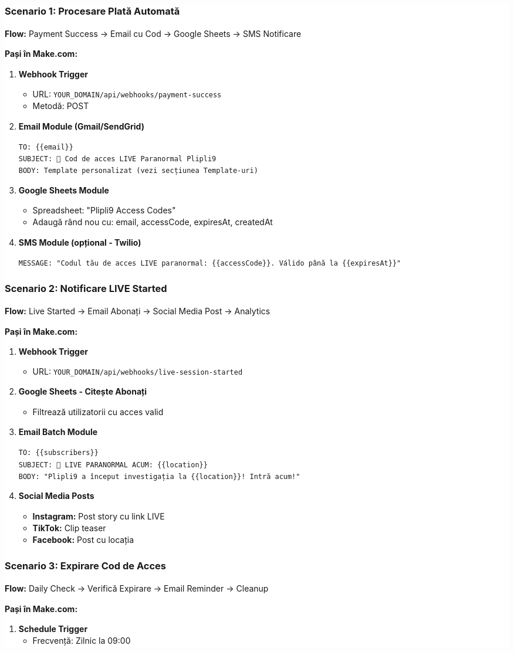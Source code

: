### Scenario 1: Procesare Plată Automată

**Flow:** Payment Success → Email cu Cod → Google Sheets → SMS Notificare

**Pași în Make.com:**

1. **Webhook Trigger**
   - URL: `YOUR_DOMAIN/api/webhooks/payment-success`
   - Metodă: POST

2. **Email Module (Gmail/SendGrid)**
   ```
   TO: {{email}}
   SUBJECT: 🎃 Cod de acces LIVE Paranormal Plipli9
   BODY: Template personalizat (vezi secțiunea Template-uri)
   ```

3. **Google Sheets Module**
   - Spreadsheet: "Plipli9 Access Codes"
   - Adaugă rând nou cu: email, accessCode, expiresAt, createdAt

4. **SMS Module (opțional - Twilio)**
   ```
   MESSAGE: "Codul tău de acces LIVE paranormal: {{accessCode}}. Válido până la {{expiresAt}}"
   ```

### Scenario 2: Notificare LIVE Started

**Flow:** Live Started → Email Abonați → Social Media Post → Analytics

**Pași în Make.com:**

1. **Webhook Trigger**
   - URL: `YOUR_DOMAIN/api/webhooks/live-session-started`

2. **Google Sheets - Citește Abonați**
   - Filtrează utilizatorii cu acces valid

3. **Email Batch Module**
   ```
   TO: {{subscribers}}
   SUBJECT: 🔴 LIVE PARANORMAL ACUM: {{location}}
   BODY: "Plipli9 a început investigația la {{location}}! Intră acum!"
   ```

4. **Social Media Posts**
   - **Instagram:** Post story cu link LIVE
   - **TikTok:** Clip teaser
   - **Facebook:** Post cu locația

### Scenario 3: Expirare Cod de Acces

**Flow:** Daily Check → Verifică Expirare → Email Reminder → Cleanup

**Pași în Make.com:**

1. **Schedule Trigger**
   - Frecvență: Zilnic la 09:00
